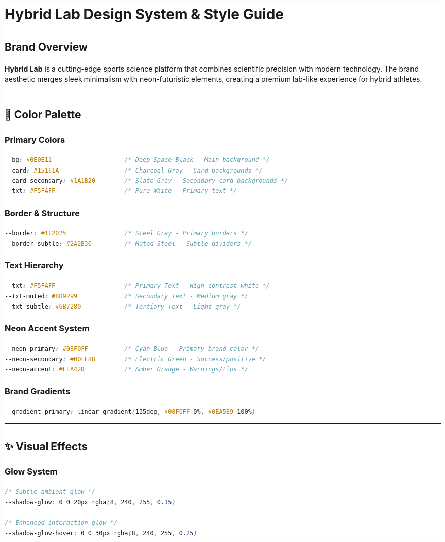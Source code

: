# Hybrid Lab Design System & Style Guide

## Brand Overview
**Hybrid Lab** is a cutting-edge sports science platform that combines scientific precision with modern technology. The brand aesthetic merges sleek minimalism with neon-futuristic elements, creating a premium lab-like experience for hybrid athletes.

---

## 🎨 Color Palette

### Primary Colors
```css
--bg: #0E0E11                    /* Deep Space Black - Main background */
--card: #15161A                  /* Charcoal Gray - Card backgrounds */
--card-secondary: #1A1B20        /* Slate Gray - Secondary card backgrounds */
--txt: #F5FAFF                   /* Pure White - Primary text */
```

### Border & Structure
```css
--border: #1F2025                /* Steel Gray - Primary borders */
--border-subtle: #2A2B30         /* Muted Steel - Subtle dividers */
```

### Text Hierarchy
```css
--txt: #F5FAFF                   /* Primary Text - High contrast white */
--txt-muted: #8D9299             /* Secondary Text - Medium gray */
--txt-subtle: #6B7280            /* Tertiary Text - Light gray */
```

### Neon Accent System
```css
--neon-primary: #08F0FF          /* Cyan Blue - Primary brand color */
--neon-secondary: #00FF88        /* Electric Green - Success/positive */
--neon-accent: #FFA42D           /* Amber Orange - Warnings/tips */
```

### Brand Gradients
```css
--gradient-primary: linear-gradient(135deg, #08F0FF 0%, #0EA5E9 100%)
```

---

## ✨ Visual Effects

### Glow System
```css
/* Subtle ambient glow */
--shadow-glow: 0 0 20px rgba(8, 240, 255, 0.15)

/* Enhanced interaction glow */
--shadow-glow-hover: 0 0 30px rgba(8, 240, 255, 0.25)
```
